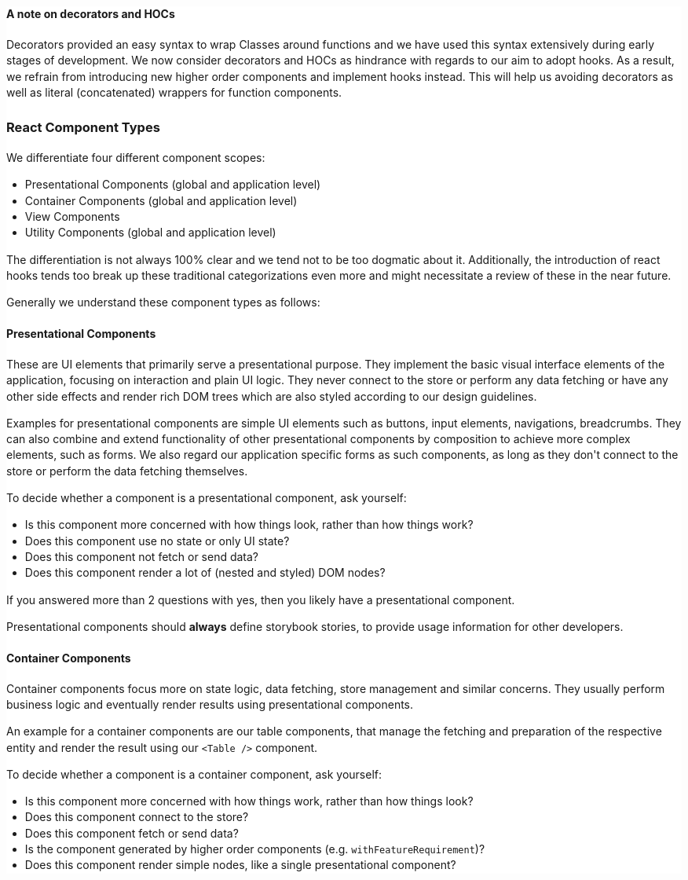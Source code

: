 #### A note on decorators and HOCs

Decorators provided an easy syntax to wrap Classes around functions and we have used this syntax extensively during early stages of development. We now consider decorators and HOCs as hindrance with regards to our aim to adopt hooks. As a result, we refrain from introducing new higher order components and implement hooks instead. This will help us avoiding decorators as well as literal (concatenated) wrappers for function components.

### React Component Types

We differentiate four different component scopes:
- Presentational Components (global and application level)
- Container Components (global and application level)
- View Components
- Utility Components (global and application level)

The differentiation is not always 100% clear and we tend not to be too dogmatic about it. Additionally, the introduction of react hooks tends too break up these traditional categorizations even more and might necessitate a review of these in the near future.

Generally we understand these component types as follows:

#### Presentational Components

These are UI elements that primarily serve a presentational purpose. They implement the basic visual interface elements of the application, focusing on interaction and plain UI logic. They never connect to the store or perform any data fetching or have any other side effects and render rich DOM trees which are also styled according to our design guidelines.

Examples for presentational components are simple UI elements such as buttons, input elements, navigations, breadcrumbs. They can also combine and extend functionality of other presentational components by composition to achieve more complex elements, such as forms. We also regard our application specific forms as such components, as long as they don't connect to the store or perform the data fetching themselves.

To decide whether a component is a presentational component, ask yourself:
- Is this component more concerned with how things look, rather than how things work?
- Does this component use no state or only UI state?
- Does this component not fetch or send data?
- Does this component render a lot of (nested and styled) DOM nodes?

If you answered more than 2 questions with yes, then you likely have a presentational component.

Presentational components should **always** define storybook stories, to provide usage information for other developers.

#### Container Components

Container components focus more on state logic, data fetching, store management and similar concerns. They usually perform business logic and eventually render results using presentational components.

An example for a container components are our table components, that manage the fetching and preparation of the respective entity and render the result using our `<Table />` component.

To decide whether a component is a container component, ask yourself:
- Is this component more concerned with how things work, rather than how things look?
- Does this component connect to the store?
- Does this component fetch or send data?
- Is the component generated by higher order components (e.g. `withFeatureRequirement`)?
- Does this component render simple nodes, like a single presentational component?

